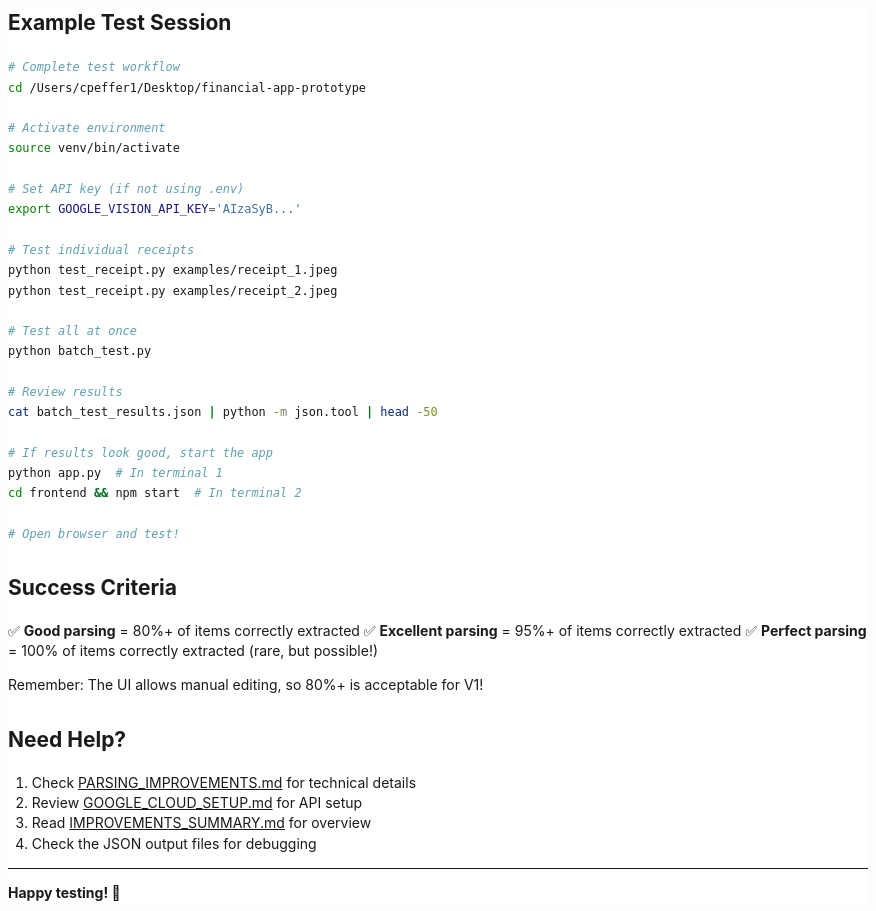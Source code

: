 ## Example Test Session

```bash
# Complete test workflow
cd /Users/cpeffer1/Desktop/financial-app-prototype

# Activate environment
source venv/bin/activate

# Set API key (if not using .env)
export GOOGLE_VISION_API_KEY='AIzaSyB...'

# Test individual receipts
python test_receipt.py examples/receipt_1.jpeg
python test_receipt.py examples/receipt_2.jpeg

# Test all at once
python batch_test.py

# Review results
cat batch_test_results.json | python -m json.tool | head -50

# If results look good, start the app
python app.py  # In terminal 1
cd frontend && npm start  # In terminal 2

# Open browser and test!
```

## Success Criteria

✅ **Good parsing** = 80%+ of items correctly extracted
✅ **Excellent parsing** = 95%+ of items correctly extracted
✅ **Perfect parsing** = 100% of items correctly extracted (rare, but possible!)

Remember: The UI allows manual editing, so 80%+ is acceptable for V1!

## Need Help?

1. Check [PARSING_IMPROVEMENTS.md](PARSING_IMPROVEMENTS.md) for technical details
2. Review [GOOGLE_CLOUD_SETUP.md](GOOGLE_CLOUD_SETUP.md) for API setup
3. Read [IMPROVEMENTS_SUMMARY.md](IMPROVEMENTS_SUMMARY.md) for overview
4. Check the JSON output files for debugging

---

**Happy testing! 🧾**
